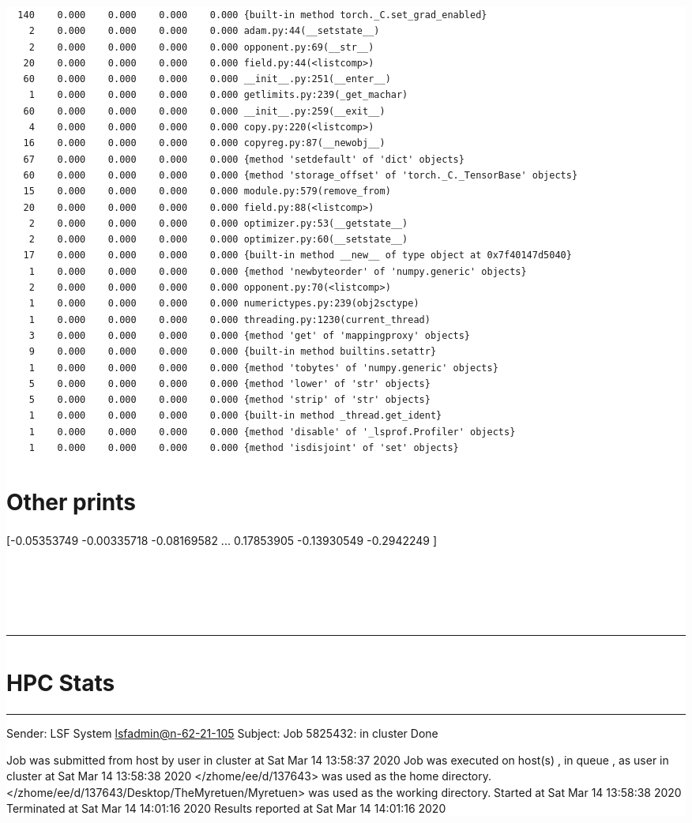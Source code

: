       140    0.000    0.000    0.000    0.000 {built-in method torch._C.set_grad_enabled}
        2    0.000    0.000    0.000    0.000 adam.py:44(__setstate__)
        2    0.000    0.000    0.000    0.000 opponent.py:69(__str__)
       20    0.000    0.000    0.000    0.000 field.py:44(<listcomp>)
       60    0.000    0.000    0.000    0.000 __init__.py:251(__enter__)
        1    0.000    0.000    0.000    0.000 getlimits.py:239(_get_machar)
       60    0.000    0.000    0.000    0.000 __init__.py:259(__exit__)
        4    0.000    0.000    0.000    0.000 copy.py:220(<listcomp>)
       16    0.000    0.000    0.000    0.000 copyreg.py:87(__newobj__)
       67    0.000    0.000    0.000    0.000 {method 'setdefault' of 'dict' objects}
       60    0.000    0.000    0.000    0.000 {method 'storage_offset' of 'torch._C._TensorBase' objects}
       15    0.000    0.000    0.000    0.000 module.py:579(remove_from)
       20    0.000    0.000    0.000    0.000 field.py:88(<listcomp>)
        2    0.000    0.000    0.000    0.000 optimizer.py:53(__getstate__)
        2    0.000    0.000    0.000    0.000 optimizer.py:60(__setstate__)
       17    0.000    0.000    0.000    0.000 {built-in method __new__ of type object at 0x7f40147d5040}
        1    0.000    0.000    0.000    0.000 {method 'newbyteorder' of 'numpy.generic' objects}
        2    0.000    0.000    0.000    0.000 opponent.py:70(<listcomp>)
        1    0.000    0.000    0.000    0.000 numerictypes.py:239(obj2sctype)
        1    0.000    0.000    0.000    0.000 threading.py:1230(current_thread)
        3    0.000    0.000    0.000    0.000 {method 'get' of 'mappingproxy' objects}
        9    0.000    0.000    0.000    0.000 {built-in method builtins.setattr}
        1    0.000    0.000    0.000    0.000 {method 'tobytes' of 'numpy.generic' objects}
        5    0.000    0.000    0.000    0.000 {method 'lower' of 'str' objects}
        5    0.000    0.000    0.000    0.000 {method 'strip' of 'str' objects}
        1    0.000    0.000    0.000    0.000 {built-in method _thread.get_ident}
        1    0.000    0.000    0.000    0.000 {method 'disable' of '_lsprof.Profiler' objects}
        1    0.000    0.000    0.000    0.000 {method 'isdisjoint' of 'set' objects}


# Other prints

[-0.05353749 -0.00335718 -0.08169582 ...  0.17853905 -0.13930549
 -0.2942249 ]

 <br /> 
 <br /> 
 <br /> 
 <br />

---------------------------------------------------------------------------------------------------------------------

# HPC Stats


------------------------------------------------------------
Sender: LSF System <lsfadmin@n-62-21-105>
Subject: Job 5825432: <NNAgent3Test3> in cluster <dcc> Done

Job <NNAgent3Test3> was submitted from host <n-62-27-22> by user <s183905> in cluster <dcc> at Sat Mar 14 13:58:37 2020
Job was executed on host(s) <n-62-21-105>, in queue <hpc>, as user <s183905> in cluster <dcc> at Sat Mar 14 13:58:38 2020
</zhome/ee/d/137643> was used as the home directory.
</zhome/ee/d/137643/Desktop/TheMyretuen/Myretuen> was used as the working directory.
Started at Sat Mar 14 13:58:38 2020
Terminated at Sat Mar 14 14:01:16 2020
Results reported at Sat Mar 14 14:01:16 2020
